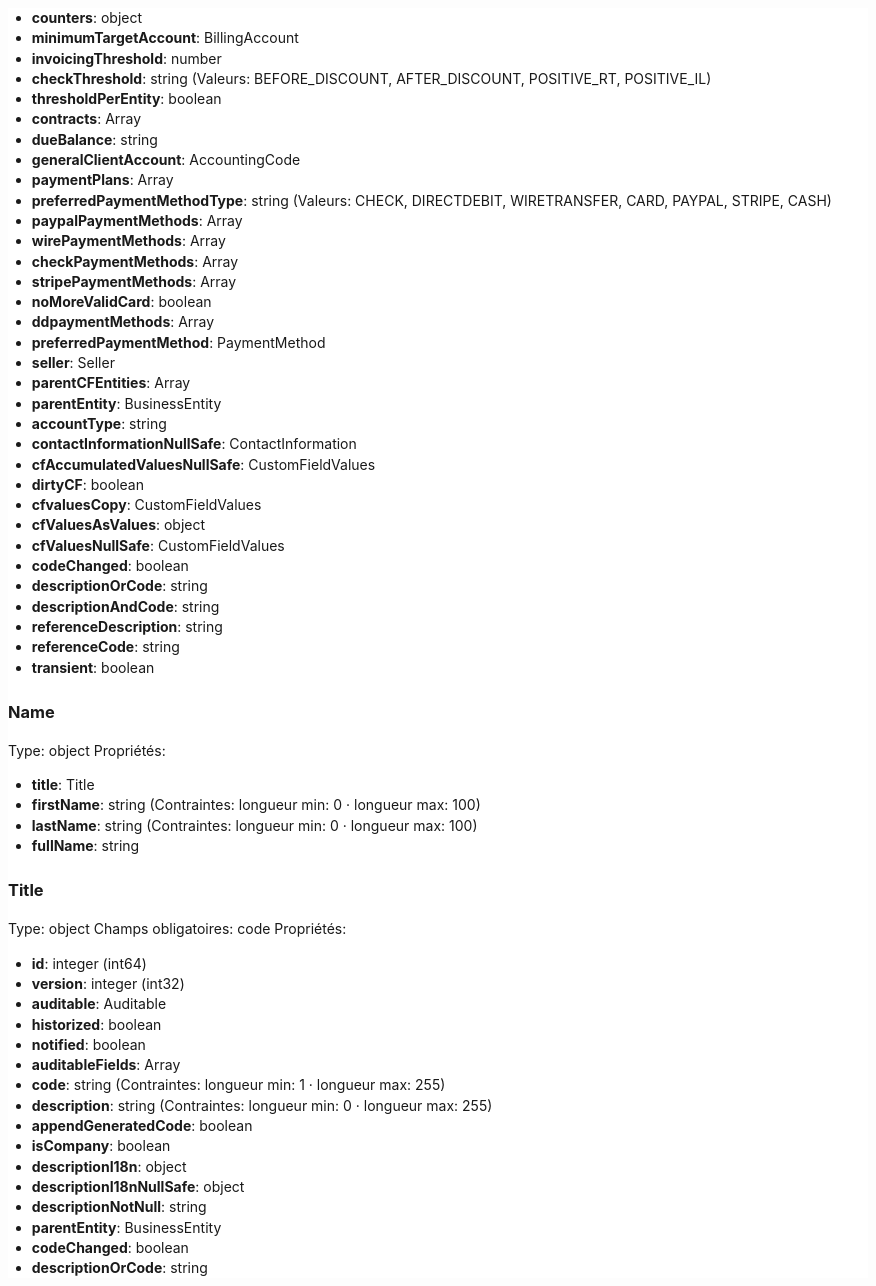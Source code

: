 - **counters**: object
- **minimumTargetAccount**: BillingAccount
- **invoicingThreshold**: number
- **checkThreshold**: string (Valeurs: BEFORE_DISCOUNT, AFTER_DISCOUNT, POSITIVE_RT, POSITIVE_IL)
- **thresholdPerEntity**: boolean
- **contracts**: Array<Contract>
- **dueBalance**: string
- **generalClientAccount**: AccountingCode
- **paymentPlans**: Array<PaymentPlan>
- **preferredPaymentMethodType**: string (Valeurs: CHECK, DIRECTDEBIT, WIRETRANSFER, CARD, PAYPAL, STRIPE, CASH)
- **paypalPaymentMethods**: Array<PaypalPaymentMethod>
- **wirePaymentMethods**: Array<WirePaymentMethod>
- **checkPaymentMethods**: Array<CheckPaymentMethod>
- **stripePaymentMethods**: Array<StripePaymentMethod>
- **noMoreValidCard**: boolean
- **ddpaymentMethods**: Array<DDPaymentMethod>
- **preferredPaymentMethod**: PaymentMethod
- **seller**: Seller
- **parentCFEntities**: Array<ICustomFieldEntity>
- **parentEntity**: BusinessEntity
- **accountType**: string
- **contactInformationNullSafe**: ContactInformation
- **cfAccumulatedValuesNullSafe**: CustomFieldValues
- **dirtyCF**: boolean
- **cfvaluesCopy**: CustomFieldValues
- **cfValuesAsValues**: object
- **cfValuesNullSafe**: CustomFieldValues
- **codeChanged**: boolean
- **descriptionOrCode**: string
- **descriptionAndCode**: string
- **referenceDescription**: string
- **referenceCode**: string
- **transient**: boolean

### Name
Type: object
Propriétés:
- **title**: Title
- **firstName**: string (Contraintes: longueur min: 0 · longueur max: 100)
- **lastName**: string (Contraintes: longueur min: 0 · longueur max: 100)
- **fullName**: string

### Title
Type: object
Champs obligatoires: code
Propriétés:
- **id**: integer (int64)
- **version**: integer (int32)
- **auditable**: Auditable
- **historized**: boolean
- **notified**: boolean
- **auditableFields**: Array<AuditableFieldHistory>
- **code**: string (Contraintes: longueur min: 1 · longueur max: 255)
- **description**: string (Contraintes: longueur min: 0 · longueur max: 255)
- **appendGeneratedCode**: boolean
- **isCompany**: boolean
- **descriptionI18n**: object
- **descriptionI18nNullSafe**: object
- **descriptionNotNull**: string
- **parentEntity**: BusinessEntity
- **codeChanged**: boolean
- **descriptionOrCode**: string